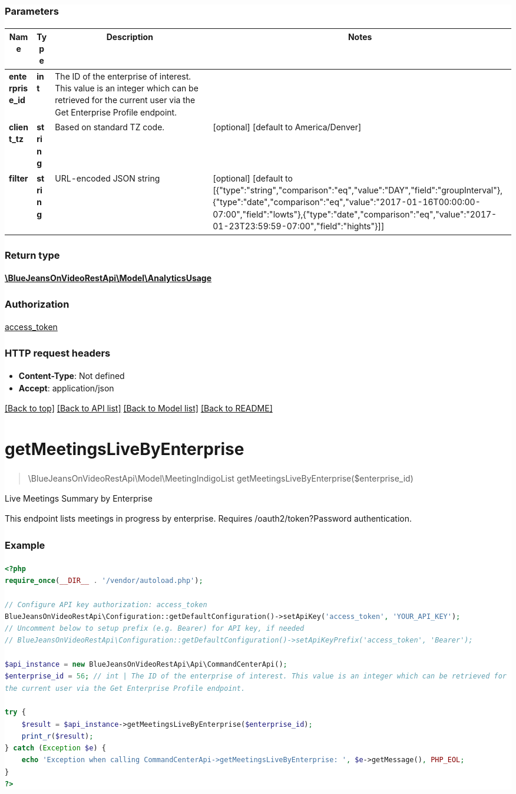 ### Parameters

Name | Type | Description  | Notes
------------- | ------------- | ------------- | -------------
 **enterprise_id** | **int**| The ID of the enterprise of interest. This value is an integer which can be retrieved for the current user via the Get Enterprise Profile endpoint. |
 **client_tz** | **string**| Based on standard TZ code. | [optional] [default to America/Denver]
 **filter** | **string**| URL-encoded JSON string | [optional] [default to [{&quot;type&quot;:&quot;string&quot;,&quot;comparison&quot;:&quot;eq&quot;,&quot;value&quot;:&quot;DAY&quot;,&quot;field&quot;:&quot;groupInterval&quot;},{&quot;type&quot;:&quot;date&quot;,&quot;comparison&quot;:&quot;eq&quot;,&quot;value&quot;:&quot;2017-01-16T00:00:00-07:00&quot;,&quot;field&quot;:&quot;lowts&quot;},{&quot;type&quot;:&quot;date&quot;,&quot;comparison&quot;:&quot;eq&quot;,&quot;value&quot;:&quot;2017-01-23T23:59:59-07:00&quot;,&quot;field&quot;:&quot;hights&quot;}]]

### Return type

[**\BlueJeansOnVideoRestApi\Model\AnalyticsUsage**](../Model/AnalyticsUsage.md)

### Authorization

[access_token](../../README.md#access_token)

### HTTP request headers

 - **Content-Type**: Not defined
 - **Accept**: application/json

[[Back to top]](#) [[Back to API list]](../../README.md#documentation-for-api-endpoints) [[Back to Model list]](../../README.md#documentation-for-models) [[Back to README]](../../README.md)

# **getMeetingsLiveByEnterprise**
> \BlueJeansOnVideoRestApi\Model\MeetingIndigoList getMeetingsLiveByEnterprise($enterprise_id)

Live Meetings Summary by Enterprise

This endpoint lists meetings in progress by enterprise. Requires /oauth2/token?Password authentication.

### Example
```php
<?php
require_once(__DIR__ . '/vendor/autoload.php');

// Configure API key authorization: access_token
BlueJeansOnVideoRestApi\Configuration::getDefaultConfiguration()->setApiKey('access_token', 'YOUR_API_KEY');
// Uncomment below to setup prefix (e.g. Bearer) for API key, if needed
// BlueJeansOnVideoRestApi\Configuration::getDefaultConfiguration()->setApiKeyPrefix('access_token', 'Bearer');

$api_instance = new BlueJeansOnVideoRestApi\Api\CommandCenterApi();
$enterprise_id = 56; // int | The ID of the enterprise of interest. This value is an integer which can be retrieved for the current user via the Get Enterprise Profile endpoint.

try {
    $result = $api_instance->getMeetingsLiveByEnterprise($enterprise_id);
    print_r($result);
} catch (Exception $e) {
    echo 'Exception when calling CommandCenterApi->getMeetingsLiveByEnterprise: ', $e->getMessage(), PHP_EOL;
}
?>
```
